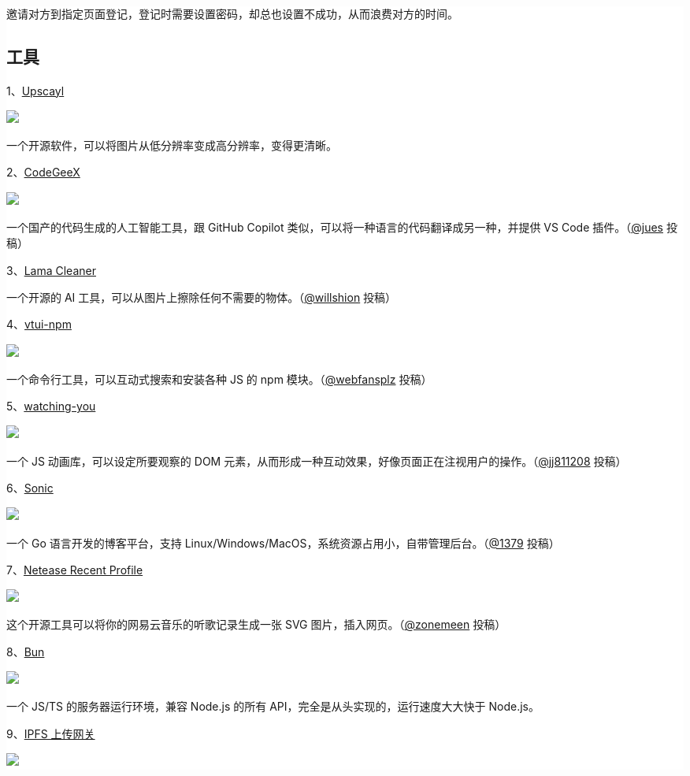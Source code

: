 邀请对方到指定页面登记，登记时需要设置密码，却总也设置不成功，从而浪费对方的时间。

## 工具

1、[Upscayl](https://github.com/upscayl/upscayl)

![](https://cdn.beea.com/blogimg/asset/202208/bg2022082909.webp)

一个开源软件，可以将图片从低分辨率变成高分辨率，变得更清晰。

2、[CodeGeeX](https://keg.cs.tsinghua.edu.cn/codegeex/index_zh.html)

![](https://cdn.beea.com/blogimg/asset/202211/bg2022111006.webp)

一个国产的代码生成的人工智能工具，跟 GitHub Copilot 类似，可以将一种语言的代码翻译成另一种，并提供 VS Code 插件。（[@jues](https://github.com/ruanyf/weekly/issues/2717) 投稿）

3、[Lama Cleaner](https://github.com/Sanster/lama-cleaner)

一个开源的 AI 工具，可以从图片上擦除任何不需要的物体。（[@willshion](https://github.com/ruanyf/weekly/issues/2721) 投稿）

4、[vtui-npm](https://github.com/webfansplz/vtui-npm)

![](https://cdn.beea.com/blogimg/asset/202211/bg2022111009.webp)

一个命令行工具，可以互动式搜索和安装各种 JS 的 npm 模块。（[@webfansplz](https://github.com/ruanyf/weekly/issues/2731) 投稿）

5、[watching-you](https://github.com/jj811208/watching-you)

![](https://cdn.beea.com/blogimg/asset/202211/bg2022111010.webp)

一个 JS 动画库，可以设定所要观察的 DOM 元素，从而形成一种互动效果，好像页面正在注视用户的操作。（[@jj811208](https://github.com/ruanyf/weekly/issues/2729) 投稿）

6、[Sonic](https://github.com/go-sonic/sonic/blob/master/doc/README_ZH.md)

![](https://cdn.beea.com/blogimg/asset/202211/bg2022111011.webp)

一个 Go 语言开发的博客平台，支持 Linux/Windows/MacOS，系统资源占用小，自带管理后台。（[@1379](https://github.com/ruanyf/weekly/issues/2736) 投稿）

7、[Netease Recent Profile](https://github.com/zonemeen/netease-recent-profile)

![](https://cdn.beea.com/blogimg/asset/202211/bg2022111012.webp)

这个开源工具可以将你的网易云音乐的听歌记录生成一张 SVG 图片，插入网页。（[@zonemeen](https://github.com/ruanyf/weekly/issues/2735) 投稿）

8、[Bun](https://bun.sh/)

![](https://cdn.beea.com/blogimg/asset/202207/bg2022070604.webp)

一个 JS/TS 的服务器运行环境，兼容 Node.js 的所有 API，完全是从头实现的，运行速度大大快于 Node.js。

9、[IPFS 上传网关](https://ipfs-gateway.cloud/)

![](https://cdn.beea.com/blogimg/asset/202207/bg2022070701.webp)
